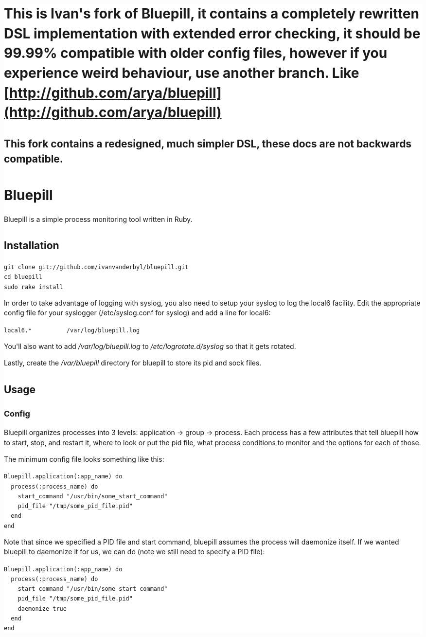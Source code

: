 # This is Ivan's fork of Bluepill, it contains a completely rewritten DSL implementation with extended error checking, it should be 99.99% compatible with older config files, however if you experience weird behaviour, use another branch. Like [http://github.com/arya/bluepill](http://github.com/arya/bluepill) 

## This fork contains a redesigned, much simpler DSL, these docs are not backwards compatible.

# Bluepill
Bluepill is a simple process monitoring tool written in Ruby. 

## Installation

    git clone git://github.com/ivanvanderbyl/bluepill.git
    cd bluepill
    sudo rake install
    
In order to take advantage of logging with syslog, you also need to setup your syslog to log the local6 facility. Edit the appropriate config file for your syslogger (/etc/syslog.conf for syslog) and add a line for local6:

    local6.*          /var/log/bluepill.log
    
You'll also want to add _/var/log/bluepill.log_ to _/etc/logrotate.d/syslog_ so that it gets rotated.

Lastly, create the _/var/bluepill_ directory for bluepill to store its pid and sock files.

## Usage
### Config
Bluepill organizes processes into 3 levels: application -> group -> process. Each process has a few attributes that tell bluepill how to start, stop, and restart it, where to look or put the pid file, what process conditions to monitor and the options for each of those.

The minimum config file looks something like this:

    Bluepill.application(:app_name) do
      process(:process_name) do
        start_command "/usr/bin/some_start_command"
        pid_file "/tmp/some_pid_file.pid"
      end
    end
    
Note that since we specified a PID file and start command, bluepill assumes the process will daemonize itself. If we wanted bluepill to daemonize it for us, we can do (note we still need to specify a PID file):

    Bluepill.application(:app_name) do
      process(:process_name) do
        start_command "/usr/bin/some_start_command"
        pid_file "/tmp/some_pid_file.pid"
        daemonize true
      end
    end
    